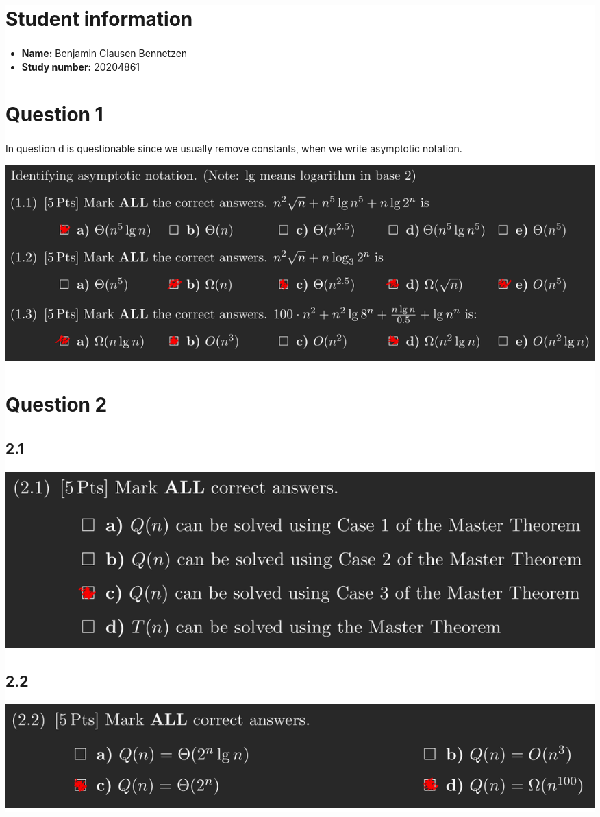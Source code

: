 # Student information
- **Name:** Benjamin Clausen Bennetzen
- **Study number:** 20204861

# Question 1
In question d is questionable since we usually remove constants, when we write asymptotic notation.

![](Q1.png)

# Question 2
## 2.1
![](Q21.png)

## 2.2
![](Q22.png)
